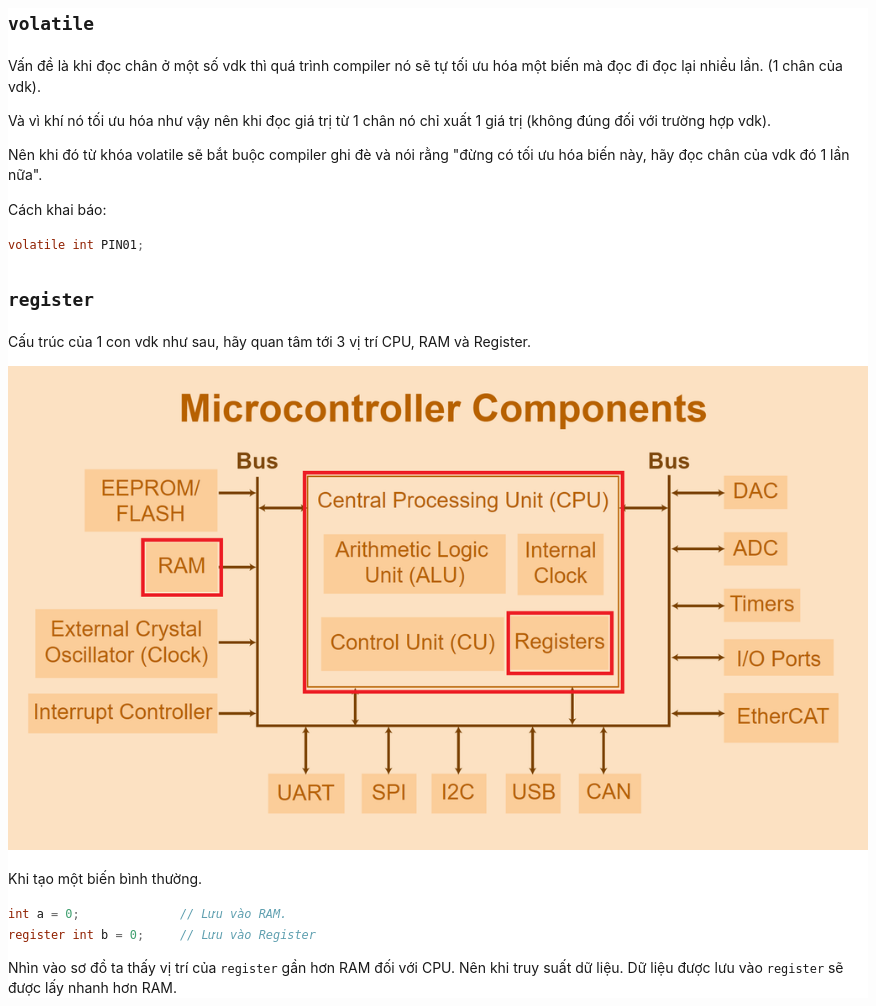 ## `volatile`

Vấn đề là khi đọc chân ở một số vdk thì quá trình compiler nó sẽ tự tối ưu hóa một biến mà đọc đi đọc lại nhiều lần. (1 chân của vdk).

Và vì khí nó tối ưu hóa như vậy nên khi đọc giá trị từ 1 chân nó chỉ xuất 1 giá trị (không đúng đối với trường hợp vdk).

Nên khi đó từ khóa volatile sẽ bắt buộc compiler ghi đè và nói rằng "đừng có tối ưu hóa biến này, hãy đọc chân của vdk đó 1 lần nữa".

Cách khai báo:
```c
volatile int PIN01;
```
## `register`

Cấu trúc của 1 con vdk như sau, hãy quan tâm tới 3 vị trí CPU, RAM và Register.

![register](docs/register.png)

Khi tạo một biến bình thường.
```c
int a = 0;              // Lưu vào RAM.
register int b = 0;     // Lưu vào Register

```

Nhìn vào sơ đồ ta thấy vị trí của `register` gần hơn RAM đối với CPU. Nên khi truy suất dữ liệu. Dữ liệu được lưu vào `register` sẽ được lấy nhanh hơn RAM.
